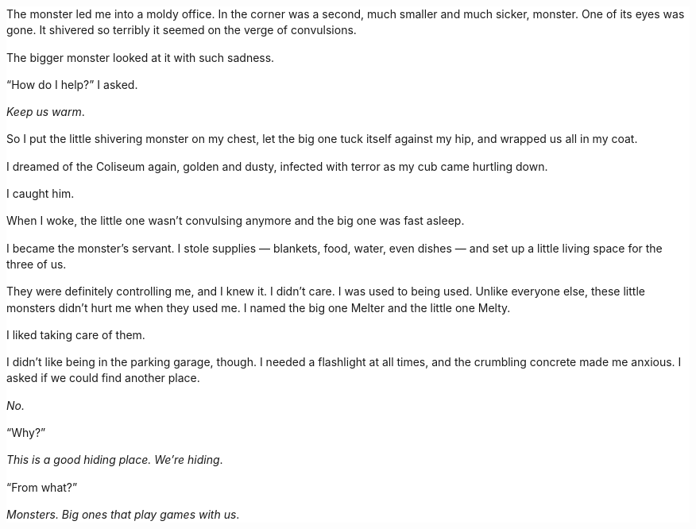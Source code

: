
The monster led me into a moldy office. In the corner was a second, much smaller and much sicker, monster. One of its eyes was gone. It shivered so terribly it seemed on the verge of convulsions.



The bigger monster looked at it with such sadness. 



“How do I help?” I asked.



*Keep us warm*.



So I put the little shivering monster on my chest, let the big one tuck itself against my hip, and wrapped us all in my coat.



I dreamed of the Coliseum again, golden and dusty, infected with terror as my cub came hurtling down.



I caught him.



When I woke, the little one wasn’t convulsing anymore and the big one was fast asleep.



I became the monster’s servant. I stole supplies — blankets, food, water, even dishes — and set up a little living space for the three of us. 



They were definitely controlling me, and I knew it. I didn’t care. I was used to being used. Unlike everyone else, these little monsters didn’t hurt me when they used me. I named the big one Melter and the little one Melty. 



I liked taking care of them.



I didn’t like being in the parking garage, though. I needed a flashlight at all times, and the crumbling concrete made me anxious. I asked if we could find another place. 



*No.*



“Why?”



*This is a good hiding place. We’re hiding*.



“From what?”



*Monsters. Big ones that play games with us*. 
